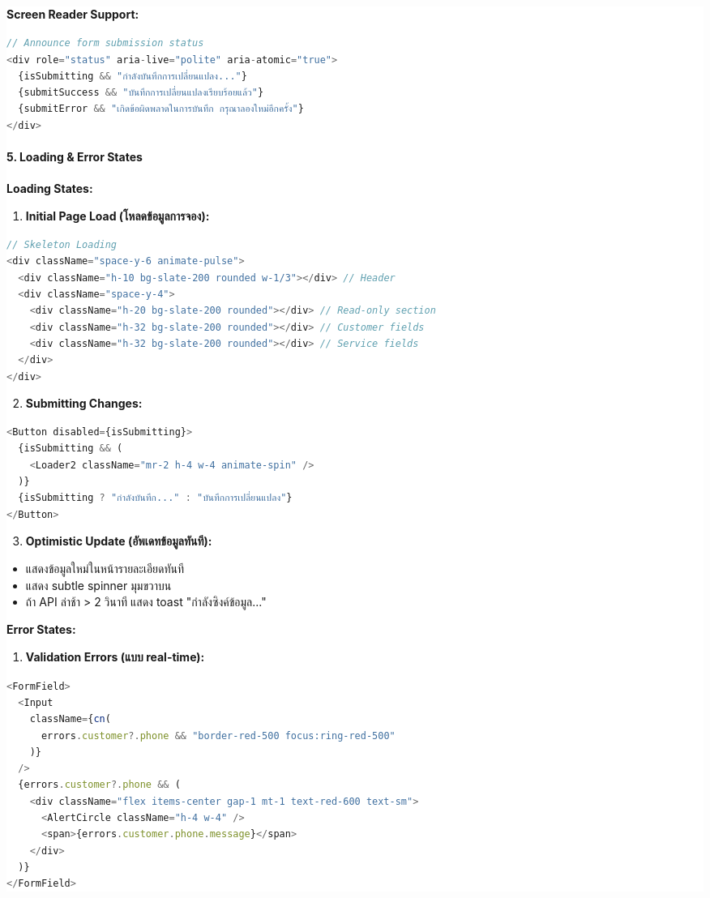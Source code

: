 **Screen Reader Support:**
```typescript
// Announce form submission status
<div role="status" aria-live="polite" aria-atomic="true">
  {isSubmitting && "กำลังบันทึกการเปลี่ยนแปลง..."}
  {submitSuccess && "บันทึกการเปลี่ยนแปลงเรียบร้อยแล้ว"}
  {submitError && "เกิดข้อผิดพลาดในการบันทึก กรุณาลองใหม่อีกครั้ง"}
</div>
```

#### 5. Loading & Error States

**Loading States:**

1. **Initial Page Load (โหลดข้อมูลการจอง):**
```typescript
// Skeleton Loading
<div className="space-y-6 animate-pulse">
  <div className="h-10 bg-slate-200 rounded w-1/3"></div> // Header
  <div className="space-y-4">
    <div className="h-20 bg-slate-200 rounded"></div> // Read-only section
    <div className="h-32 bg-slate-200 rounded"></div> // Customer fields
    <div className="h-32 bg-slate-200 rounded"></div> // Service fields
  </div>
</div>
```

2. **Submitting Changes:**
```typescript
<Button disabled={isSubmitting}>
  {isSubmitting && (
    <Loader2 className="mr-2 h-4 w-4 animate-spin" />
  )}
  {isSubmitting ? "กำลังบันทึก..." : "บันทึกการเปลี่ยนแปลง"}
</Button>
```

3. **Optimistic Update (อัพเดทข้อมูลทันที):**
- แสดงข้อมูลใหม่ในหน้ารายละเอียดทันที
- แสดง subtle spinner มุมขวาบน
- ถ้า API ล่าช้า > 2 วินาที แสดง toast "กำลังซิงค์ข้อมูล..."

**Error States:**

1. **Validation Errors (แบบ real-time):**
```typescript
<FormField>
  <Input
    className={cn(
      errors.customer?.phone && "border-red-500 focus:ring-red-500"
    )}
  />
  {errors.customer?.phone && (
    <div className="flex items-center gap-1 mt-1 text-red-600 text-sm">
      <AlertCircle className="h-4 w-4" />
      <span>{errors.customer.phone.message}</span>
    </div>
  )}
</FormField>
```
